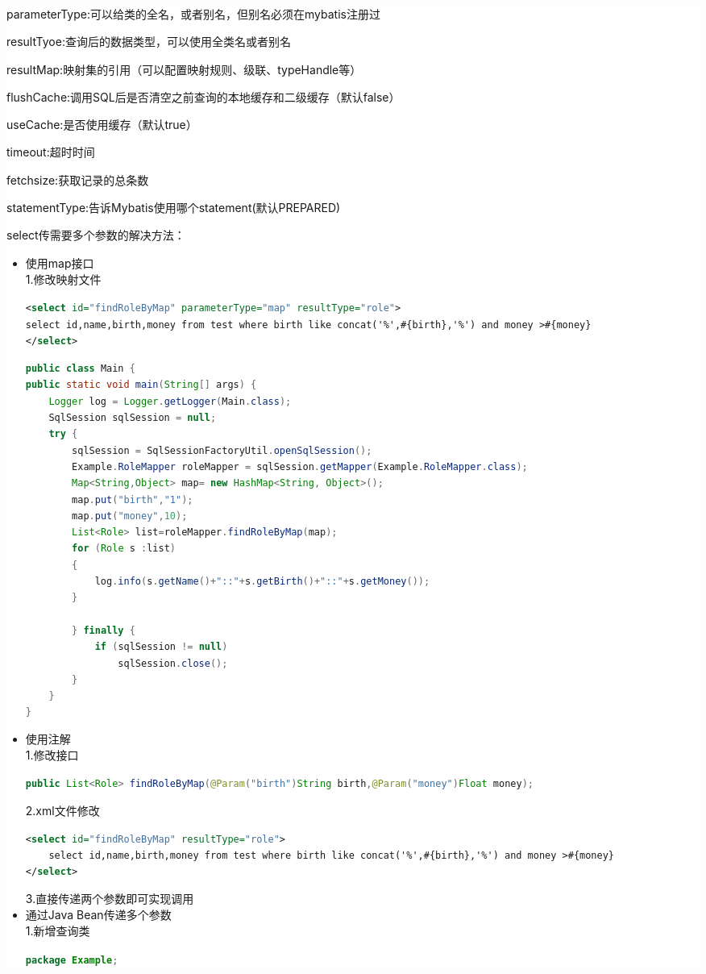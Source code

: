 
parameterType:可以给类的全名，或者别名，但别名必须在mybatis注册过


resultTyoe:查询后的数据类型，可以使用全类名或者别名

resultMap:映射集的引用（可以配置映射规则、级联、typeHandle等）

flushCache:调用SQL后是否清空之前查询的本地缓存和二级缓存（默认false）

useCache:是否使用缓存（默认true）

timeout:超时时间

fetchsize:获取记录的总条数

statementType:告诉Mybatis使用哪个statement(默认PREPARED)

select传需要多个参数的解决方法：
- 使用map接口  
    1.修改映射文件
    ```xml
    <select id="findRoleByMap" parameterType="map" resultType="role">
    select id,name,birth,money from test where birth like concat('%',#{birth},'%') and money >#{money}
    </select>
    ```
    ```java
    public class Main {
    public static void main(String[] args) {
        Logger log = Logger.getLogger(Main.class);
        SqlSession sqlSession = null;
        try {
            sqlSession = SqlSessionFactoryUtil.openSqlSession();
            Example.RoleMapper roleMapper = sqlSession.getMapper(Example.RoleMapper.class);
            Map<String,Object> map= new HashMap<String, Object>();
            map.put("birth","1");
            map.put("money",10);
            List<Role> list=roleMapper.findRoleByMap(map);
            for (Role s :list)
            {
                log.info(s.getName()+"::"+s.getBirth()+"::"+s.getMoney());
            }
            
            } finally {
                if (sqlSession != null)
                    sqlSession.close();
            }
        }
    }
    ```
- 使用注解  
    1.修改接口
    ```java
    public List<Role> findRoleByMap(@Param("birth")String birth,@Param("money")Float money);
    ```
    2.xml文件修改
    ```xml
    <select id="findRoleByMap" resultType="role">
        select id,name,birth,money from test where birth like concat('%',#{birth},'%') and money >#{money}
    </select>
    ```
    3.直接传递两个参数即可实现调用
- 通过Java Bean传递多个参数  
    1.新增查询类
    ```java
    package Example;
